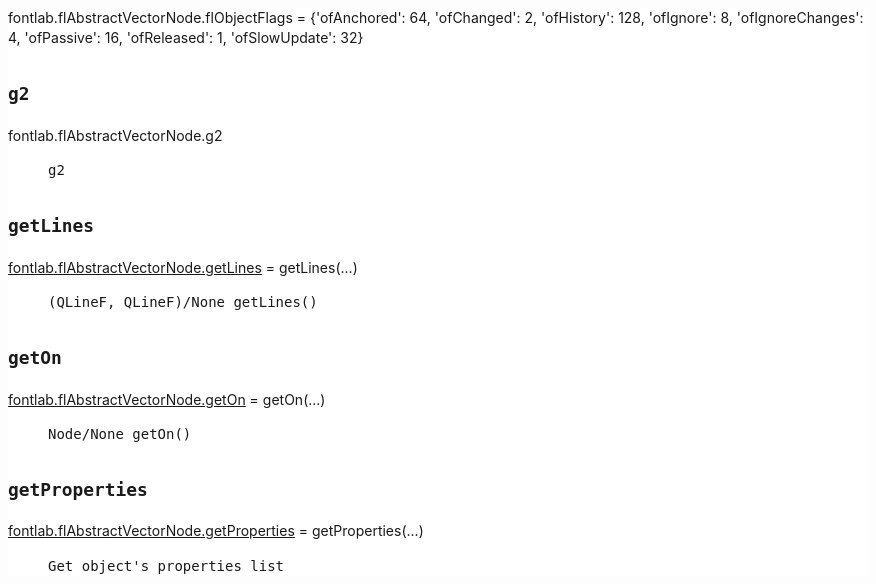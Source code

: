 
<span class="other-name">fontlab.flAbstractVectorNode.flObjectFlags</span> = {'ofAnchored': 64, 'ofChanged': 2, 'ofHistory': 128, 'ofIgnore': 8, 'ofIgnoreChanges': 4, 'ofPassive': 16, 'ofReleased': 1, 'ofSlowUpdate': 32}


<a name="fontlab.flAbstractVectorNode.g2"></a>

## `g2`


<dl class="descriptor"><dt>fontlab.flAbstractVectorNode.g2</dt>
<dd>

<pre class="doc" markdown="0">g2</pre>

</dd>
</dl>



<a name="fontlab.flAbstractVectorNode.getLines"></a>

## `getLines`


<dl class="function"><dt><a name="-fontlab.flAbstractVectorNode.getLines" href="#-fontlab.flAbstractVectorNode.getLines"><span class="function-name">fontlab.flAbstractVectorNode.getLines</span></a> = getLines<span class="argspec">(...)</span></dt><dd>

<pre class="doc" markdown="0">(QLineF, QLineF)/None getLines()</pre>

</dd></dl>



<a name="fontlab.flAbstractVectorNode.getOn"></a>

## `getOn`


<dl class="function"><dt><a name="-fontlab.flAbstractVectorNode.getOn" href="#-fontlab.flAbstractVectorNode.getOn"><span class="function-name">fontlab.flAbstractVectorNode.getOn</span></a> = getOn<span class="argspec">(...)</span></dt><dd>

<pre class="doc" markdown="0">Node/None getOn()</pre>

</dd></dl>



<a name="fontlab.flAbstractVectorNode.getProperties"></a>

## `getProperties`


<dl class="function"><dt><a name="-fontlab.flAbstractVectorNode.getProperties" href="#-fontlab.flAbstractVectorNode.getProperties"><span class="function-name">fontlab.flAbstractVectorNode.getProperties</span></a> = getProperties<span class="argspec">(...)</span></dt><dd>

<pre class="doc" markdown="0">Get object's properties list</pre>
